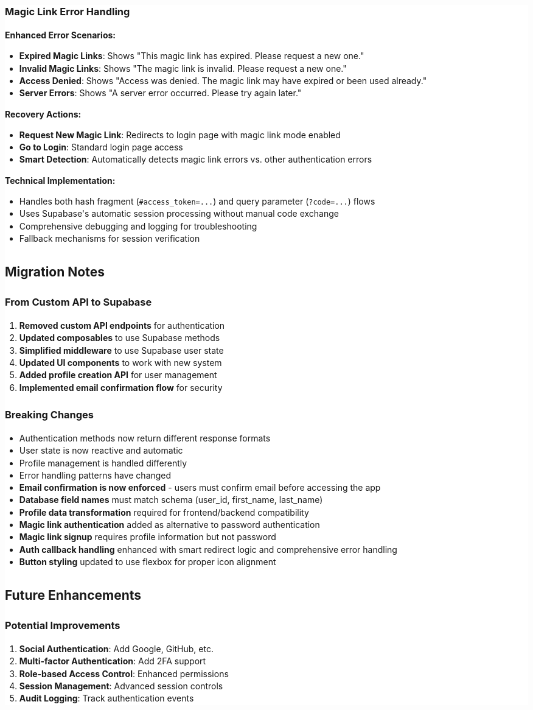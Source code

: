 ### Magic Link Error Handling

**Enhanced Error Scenarios:**
- **Expired Magic Links**: Shows "This magic link has expired. Please request a new one."
- **Invalid Magic Links**: Shows "The magic link is invalid. Please request a new one."
- **Access Denied**: Shows "Access was denied. The magic link may have expired or been used already."
- **Server Errors**: Shows "A server error occurred. Please try again later."

**Recovery Actions:**
- **Request New Magic Link**: Redirects to login page with magic link mode enabled
- **Go to Login**: Standard login page access
- **Smart Detection**: Automatically detects magic link errors vs. other authentication errors

**Technical Implementation:**
- Handles both hash fragment (`#access_token=...`) and query parameter (`?code=...`) flows
- Uses Supabase's automatic session processing without manual code exchange
- Comprehensive debugging and logging for troubleshooting
- Fallback mechanisms for session verification

## Migration Notes

### From Custom API to Supabase
1. **Removed custom API endpoints** for authentication
2. **Updated composables** to use Supabase methods
3. **Simplified middleware** to use Supabase user state
4. **Updated UI components** to work with new system
5. **Added profile creation API** for user management
6. **Implemented email confirmation flow** for security

### Breaking Changes
- Authentication methods now return different response formats
- User state is now reactive and automatic
- Profile management is handled differently
- Error handling patterns have changed
- **Email confirmation is now enforced** - users must confirm email before accessing the app
- **Database field names** must match schema (user_id, first_name, last_name)
- **Profile data transformation** required for frontend/backend compatibility
- **Magic link authentication** added as alternative to password authentication
- **Magic link signup** requires profile information but not password
- **Auth callback handling** enhanced with smart redirect logic and comprehensive error handling
- **Button styling** updated to use flexbox for proper icon alignment

## Future Enhancements

### Potential Improvements
1. **Social Authentication**: Add Google, GitHub, etc.
2. **Multi-factor Authentication**: Add 2FA support
3. **Role-based Access Control**: Enhanced permissions
4. **Session Management**: Advanced session controls
5. **Audit Logging**: Track authentication events

